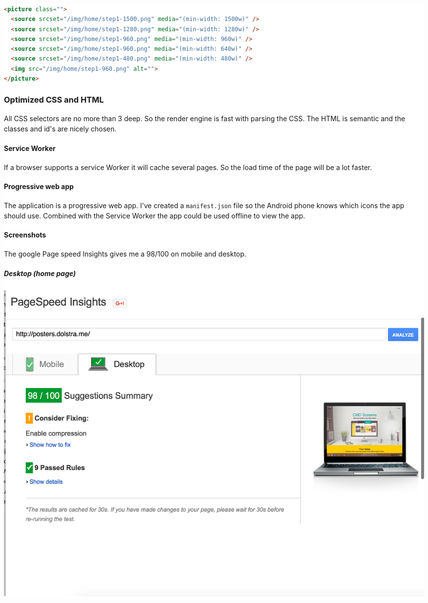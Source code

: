 ```html
<picture class="">
  <source srcset="/img/home/step1-1500.png" media="(min-width: 1500w)" />
  <source srcset="/img/home/step1-1280.png" media="(min-width: 1280w)" />
  <source srcset="/img/home/step1-960.png" media="(min-width: 960w)" />
  <source srcset="/img/home/step1-960.png" media="(min-width: 640w)" />
  <source srcset="/img/home/step1-480.png" media="(min-width: 480w)" />
  <img src="/img/home/step1-960.png" alt="">
</picture>
```

### Optimized CSS and HTML

All CSS selectors are no more than 3 deep. So the render engine is fast with parsing the CSS. The HTML is semantic and the classes and id's are nicely chosen.

#### Service Worker

If a browser supports a service Worker it will cache several pages. So the load time of the page will be a lot faster.

#### Progressive web app

The application is a progressive web app. I've created a `manifest.json` file so the Android phone knows which icons the app should use. Combined with the Service Worker the app could be used offline to view the app.

#### Screenshots

The google Page speed Insights gives me a 98/100 on mobile and desktop.

##### Desktop (home page)

![performance-desktop](readme/performance-desktop.png)
